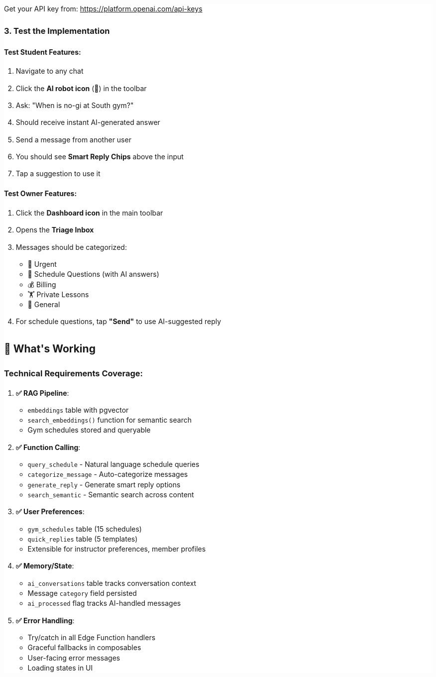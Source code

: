 Get your API key from: https://platform.openai.com/api-keys

### 3. Test the Implementation

#### Test Student Features:
1. Navigate to any chat
2. Click the **AI robot icon** (🤖) in the toolbar
3. Ask: "When is no-gi at South gym?"
4. Should receive instant AI-generated answer

5. Send a message from another user
6. You should see **Smart Reply Chips** above the input
7. Tap a suggestion to use it

#### Test Owner Features:
1. Click the **Dashboard icon** in the main toolbar
2. Opens the **Triage Inbox**
3. Messages should be categorized:
   - 🔴 Urgent
   - 📅 Schedule Questions (with AI answers)
   - 💰 Billing
   - 🏋️ Private Lessons
   - 💬 General

4. For schedule questions, tap **"Send"** to use AI-suggested reply

## 🎯 What's Working

### Technical Requirements Coverage:

1. **✅ RAG Pipeline**: 
   - `embeddings` table with pgvector
   - `search_embeddings()` function for semantic search
   - Gym schedules stored and queryable

2. **✅ Function Calling**:
   - `query_schedule` - Natural language schedule queries
   - `categorize_message` - Auto-categorize messages
   - `generate_reply` - Generate smart reply options
   - `search_semantic` - Semantic search across content

3. **✅ User Preferences**:
   - `gym_schedules` table (15 schedules)
   - `quick_replies` table (5 templates)
   - Extensible for instructor preferences, member profiles

4. **✅ Memory/State**:
   - `ai_conversations` table tracks conversation context
   - Message `category` field persisted
   - `ai_processed` flag tracks AI-handled messages

5. **✅ Error Handling**:
   - Try/catch in all Edge Function handlers
   - Graceful fallbacks in composables
   - User-facing error messages
   - Loading states in UI
